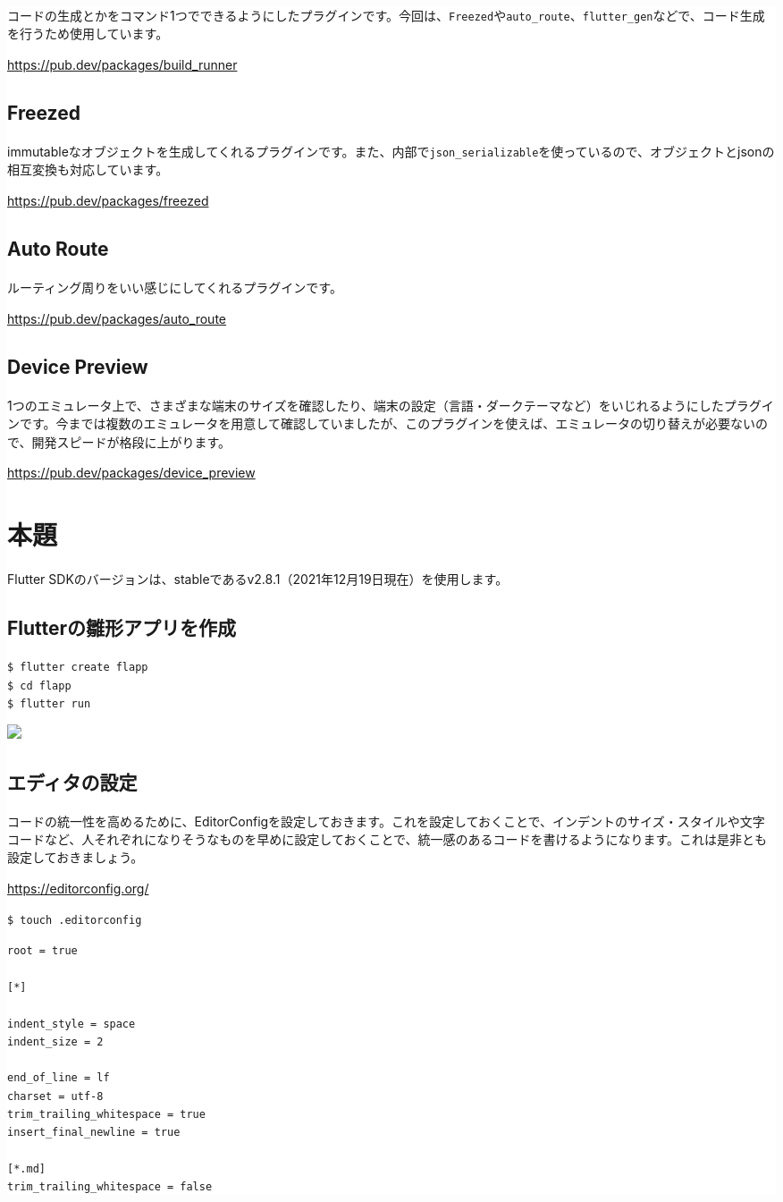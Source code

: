 コードの生成とかをコマンド1つでできるようにしたプラグインです。今回は、`Freezed`や`auto_route`、`flutter_gen`などで、コード生成を行うため使用しています。

https://pub.dev/packages/build_runner

## Freezed

immutableなオブジェクトを生成してくれるプラグインです。また、内部で`json_serializable`を使っているので、オブジェクトとjsonの相互変換も対応しています。

https://pub.dev/packages/freezed

## Auto Route

ルーティング周りをいい感じにしてくれるプラグインです。

https://pub.dev/packages/auto_route

## Device Preview

1つのエミュレータ上で、さまざまな端末のサイズを確認したり、端末の設定（言語・ダークテーマなど）をいじれるようにしたプラグインです。今までは複数のエミュレータを用意して確認していましたが、このプラグインを使えば、エミュレータの切り替えが必要ないので、開発スピードが格段に上がります。

https://pub.dev/packages/device_preview


# 本題

Flutter SDKのバージョンは、stableであるv2.8.1（2021年12月19日現在）を使用します。

## Flutterの雛形アプリを作成

```shell
$ flutter create flapp
$ cd flapp
$ flutter run
```

![](https://storage.googleapis.com/zenn-user-upload/0db519a4f47e-20211218.png)

## エディタの設定

コードの統一性を高めるために、EditorConfigを設定しておきます。これを設定しておくことで、インデントのサイズ・スタイルや文字コードなど、人それぞれになりそうなものを早めに設定しておくことで、統一感のあるコードを書けるようになります。これは是非とも設定しておきましょう。

https://editorconfig.org/

```shell
$ touch .editorconfig
```

```txt:.editorconfig
root = true

[*]

indent_style = space
indent_size = 2

end_of_line = lf
charset = utf-8
trim_trailing_whitespace = true
insert_final_newline = true

[*.md]
trim_trailing_whitespace = false
```
